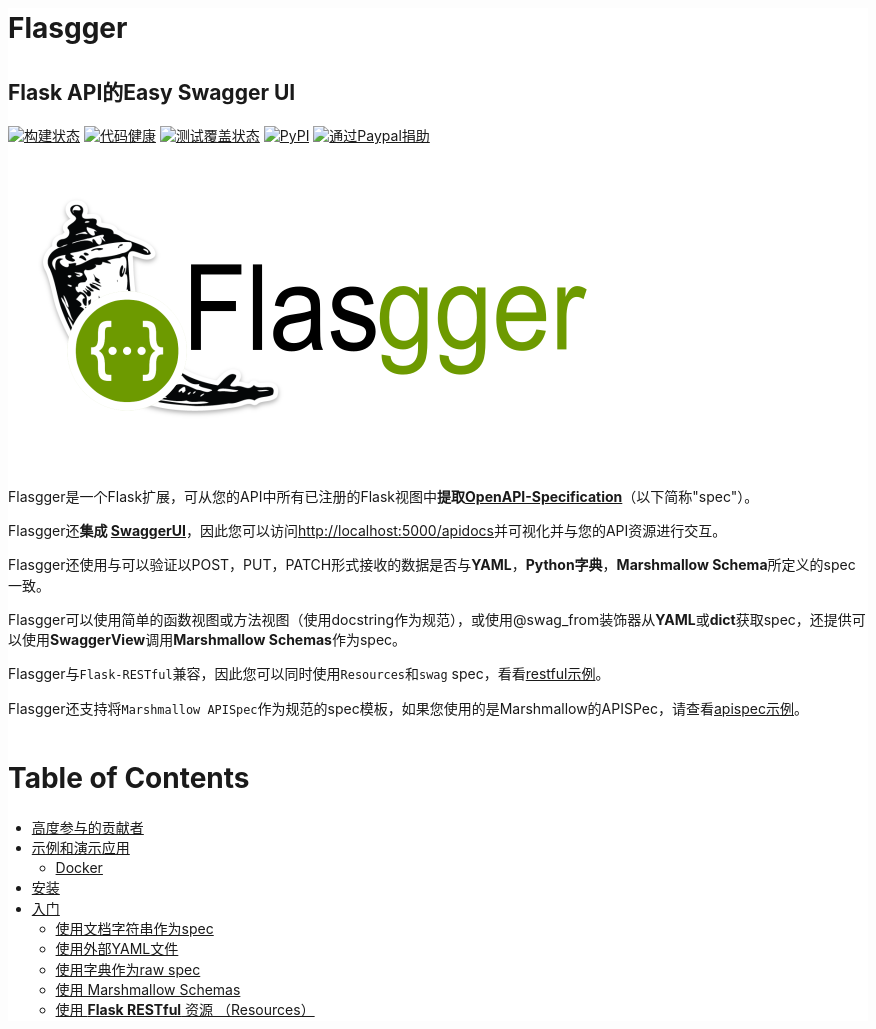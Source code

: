 # Flasgger
## Flask API的Easy Swagger UI

[![构建状态](https://travis-ci.com/flasgger/flasgger.svg?branch=master)](https://travis-ci.com/flasgger/flasgger)
[![代码健康](https://landscape.io/github/rochacbruno/flasgger/master/landscape.svg?style=flat)](https://landscape.io/github/rochacbruno/flasgger/master)
[![测试覆盖状态](https://coveralls.io/repos/github/rochacbruno/flasgger/badge.svg?branch=master)](https://coveralls.io/github/rochacbruno/flasgger?branch=master)
[![PyPI](https://img.shields.io/pypi/v/flasgger.svg)](https://pypi.python.org/pypi/flasgger)
 <a target="_blank" href="https://www.paypal.com/cgi-bin/webscr?cmd=_donations&amp;business=rochacbruno%40gmail%2ecom&amp;lc=BR&amp;item_name=Flasgger&amp;no_note=0&amp;currency_code=USD&amp;bn=PP%2dDonationsBF%3abtn_donate_SM%2egif%3aNonHostedGuest"><img alt='通过Paypal捐助' src='http://www.paypalobjects.com/en_US/i/btn/btn_donate_SM.gif' /></a>


![flasgger](docs/flasgger.png)

Flasgger是一个Flask扩展，可从您的API中所有已注册的Flask视图中**提取[OpenAPI-Specification](https://github.com/OAI/OpenAPI-Specification/blob/master/versions/2.0.md#operation-object)**（以下简称"spec"）。

Flasgger还**集成 [SwaggerUI](http://swagger.io/swagger-ui/)**，因此您可以访问[http://localhost:5000/apidocs](localhost:5000/apidocs)并可视化并与您的API资源进行交互。

Flasgger还使用与可以验证以POST，PUT，PATCH形式接收的数据是否与**YAML**，**Python字典**，**Marshmallow Schema**所定义的spec一致。

Flasgger可以使用简单的函数视图或方法视图（使用docstring作为规范），或使用@swag_from装饰器从**YAML**或**dict**获取spec，还提供可以使用**SwaggerView**调用**Marshmallow Schemas**作为spec。

Flasgger与`Flask-RESTful`兼容，因此您可以同时使用`Resources`和`swag` spec，看看[restful示例](examples/restful.py)。

Flasgger还支持将`Marshmallow APISpec`作为规范的spec模板，如果您使用的是Marshmallow的APISPec，请查看[apispec示例](examples/apispec_example.py)。

Table of Contents
=================

* [高度参与的贡献者](#\xE9\xAB\x98\xE5\xBA\xA6\xE5\x8F\x82\xE4\xB8\x8E\xE7\x9A\x84\xE8\xB4\xA1\xE7\x8C\xAE\xE8\x80\x85)
* [示例和演示应用](#\xE7\xA4\xBA\xE4\xBE\x8B\xE5\x92\x8C\xE6\xBC\x94\xE7\xA4\xBA\xE5\xBA\x94\xE7\x94\xA8)
  * [Docker](#docker)
* [安装](#\xE5\xAE\x89\xE8\xA3\x85)
* [入门](#\xE5\x85\xA5\xE9\x97\xA8)
  * [使用文档字符串作为spec](#\xE4\xBD\xBF\xE7\x94\xA8\xE6\x96\x87\xE6\xA1\xA3\xE5\xAD\x97\xE7\xAC\xA6\xE4\xB8\xB2\xE4\xBD\x9C\xE4\xB8\xBAspec)
  * [使用外部YAML文件](#\xE4\xBD\xBF\xE7\x94\xA8\xE5\xA4\x96\xE9\x83\xA8yaml\xE6\x96\x87\xE4\xBB\xB6)
  * [使用字典作为raw spec](#\xE4\xBD\xBF\xE7\x94\xA8\xE5\xAD\x97\xE5\x85\xB8\xE4\xBD\x9C\xE4\xB8\xBAraw-spec)
  * [使用 Marshmallow Schemas](#\xE4\xBD\xBF\xE7\x94\xA8-marshmallow-schemas)
  * [使用 <strong>Flask RESTful</strong> 资源 （Resources）](#\xE4\xBD\xBF\xE7\x94\xA8-flask-restful-\xE8\xB5\x84\xE6\xBA\x90-resources)